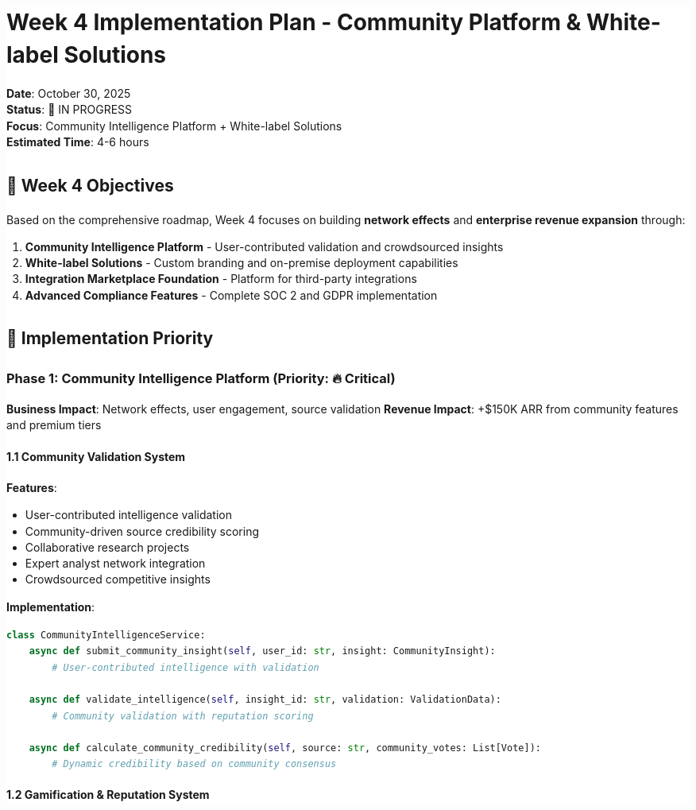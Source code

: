 # Week 4 Implementation Plan - Community Platform & White-label Solutions

**Date**: October 30, 2025  
**Status**: 🚀 IN PROGRESS  
**Focus**: Community Intelligence Platform + White-label Solutions  
**Estimated Time**: 4-6 hours

## 🎯 Week 4 Objectives

Based on the comprehensive roadmap, Week 4 focuses on building **network effects** and **enterprise revenue expansion** through:

1. **Community Intelligence Platform** - User-contributed validation and crowdsourced insights
2. **White-label Solutions** - Custom branding and on-premise deployment capabilities
3. **Integration Marketplace Foundation** - Platform for third-party integrations
4. **Advanced Compliance Features** - Complete SOC 2 and GDPR implementation

## 🚀 Implementation Priority

### Phase 1: Community Intelligence Platform (Priority: 🔥 Critical)

**Business Impact**: Network effects, user engagement, source validation
**Revenue Impact**: +$150K ARR from community features and premium tiers

#### 1.1 Community Validation System

**Features**:

- User-contributed intelligence validation
- Community-driven source credibility scoring
- Collaborative research projects
- Expert analyst network integration
- Crowdsourced competitive insights

**Implementation**:

```python
class CommunityIntelligenceService:
    async def submit_community_insight(self, user_id: str, insight: CommunityInsight):
        # User-contributed intelligence with validation

    async def validate_intelligence(self, insight_id: str, validation: ValidationData):
        # Community validation with reputation scoring

    async def calculate_community_credibility(self, source: str, community_votes: List[Vote]):
        # Dynamic credibility based on community consensus
```

#### 1.2 Gamification & Reputation System
